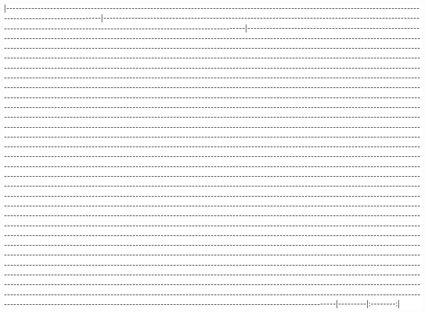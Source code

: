 |-------------------------------------------------------------------------------------------------------------------------------------------------------------------|----------------------------------------------------------------------------------------------------------------------------------------------------------------------------------|--------------------------------------------------------------------------------------------------------------------------------------------------------------------------------------------------------------------------------------------------------------------------------------------------------------------------------------------------------------------------------------------------------------------------------------------------------------------------------------------------------------------------------------------------------------------------------------------------------------------------------------------------------------------------------------------------------------------------------------------------------------------------------------------------------------------------------------------------------------------------------------------------------------------------------------------------------------------------------------------------------------------------------------------------------------------------------------------------------------------------------------------------------------------------------------------------------------------------------------------------------------------------------------------------------------------------------------------------------------------------------------------------------------------------------------------------------------------------------------------------------------------------------------------------------------------------------------------------------------------------------------------------------------------------------------------------------------------------------------------------------------------------------------------------------------------------------------------------------------------------------------------------------------------------------------------------------------------------------------------------------------------------------------------------------------------------------------------------------------------------------------------------------------------------------------------------------------------------------------------------------------------------------------------------------------------------------------------------------------------------------------------------------------------------------------------------------------------------------------------------------------------------------------------------------------------------------------------------------------------------------------------------------------------------------------------------------------------------------------------------------------------------------------------------------------------------------------------------------------------------------------------------------------------------------------------------------------------------------------------------------------------------------------------------------------------------------------------------------------------------------------------------------------------------------------------------------------------------------------------------------------------------------------------------------------------------------------------------------------------------------------------------------------------------------------------------------------------------------------------------------------------------------------------------------------------------------------------------------------------------------------------------------------------------------------------------------------------------------------------------------------------------------------------------------------------------------------------------------------------------------------------------------|---------|:--------:|